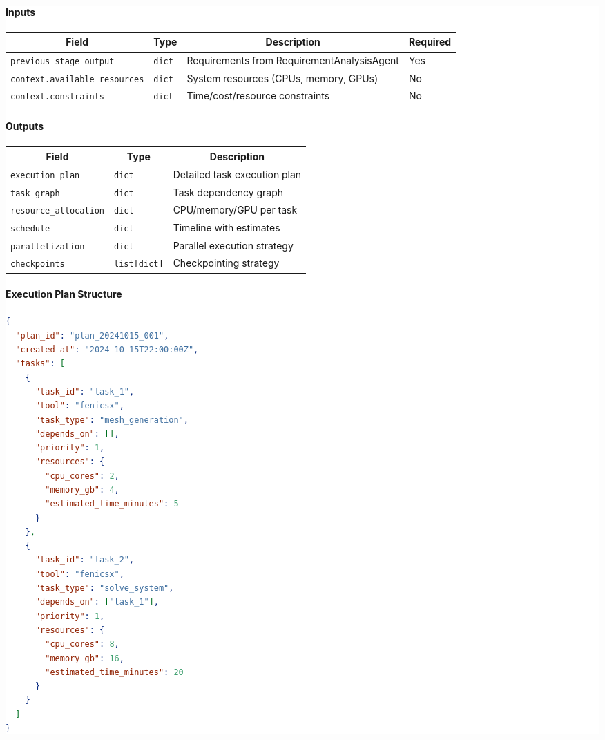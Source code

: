 #### Inputs

| Field | Type | Description | Required |
|-------|------|-------------|----------|
| `previous_stage_output` | `dict` | Requirements from RequirementAnalysisAgent | Yes |
| `context.available_resources` | `dict` | System resources (CPUs, memory, GPUs) | No |
| `context.constraints` | `dict` | Time/cost/resource constraints | No |

#### Outputs

| Field | Type | Description |
|-------|------|-------------|
| `execution_plan` | `dict` | Detailed task execution plan |
| `task_graph` | `dict` | Task dependency graph |
| `resource_allocation` | `dict` | CPU/memory/GPU per task |
| `schedule` | `dict` | Timeline with estimates |
| `parallelization` | `dict` | Parallel execution strategy |
| `checkpoints` | `list[dict]` | Checkpointing strategy |

#### Execution Plan Structure

```json
{
  "plan_id": "plan_20241015_001",
  "created_at": "2024-10-15T22:00:00Z",
  "tasks": [
    {
      "task_id": "task_1",
      "tool": "fenicsx",
      "task_type": "mesh_generation",
      "depends_on": [],
      "priority": 1,
      "resources": {
        "cpu_cores": 2,
        "memory_gb": 4,
        "estimated_time_minutes": 5
      }
    },
    {
      "task_id": "task_2",
      "tool": "fenicsx",
      "task_type": "solve_system",
      "depends_on": ["task_1"],
      "priority": 1,
      "resources": {
        "cpu_cores": 8,
        "memory_gb": 16,
        "estimated_time_minutes": 20
      }
    }
  ]
}
```
